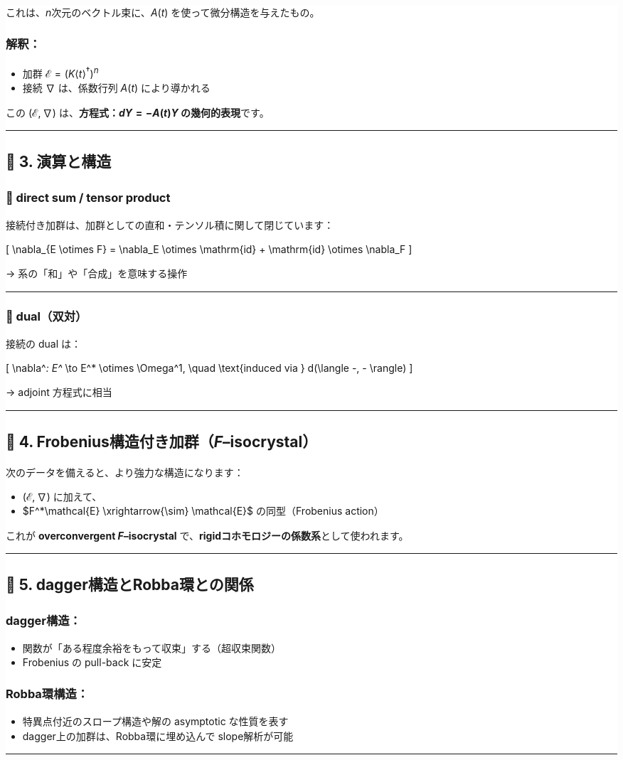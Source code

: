 これは、$n$次元のベクトル束に、$A(t)$ を使って微分構造を与えたもの。

### 解釈：

- 加群 $\mathcal{E} = (K\langle t \rangle^\dagger)^n$  
- 接続 $\nabla$ は、係数行列 $A(t)$ により導かれる

この $(\mathcal{E}, \nabla)$ は、**方程式：$dY = -A(t)Y$ の幾何的表現**です。

---

## 🔷 3. 演算と構造

### 🧮 direct sum / tensor product

接続付き加群は、加群としての直和・テンソル積に関して閉じています：

\[
\nabla_{E \otimes F} = \nabla_E \otimes \mathrm{id} + \mathrm{id} \otimes \nabla_F
\]

→ 系の「和」や「合成」を意味する操作

---

### 🔁 dual（双対）

接続の dual は：

\[
\nabla^*: E^* \to E^* \otimes \Omega^1, \quad \text{induced via } d(\langle -, - \rangle)
\]

→ adjoint 方程式に相当

---

## 🔷 4. Frobenius構造付き加群（$F$–isocrystal）

次のデータを備えると、より強力な構造になります：

- $(\mathcal{E}, \nabla)$ に加えて、
- $F^*\mathcal{E} \xrightarrow{\sim} \mathcal{E}$ の同型（Frobenius action）

これが **overconvergent $F$–isocrystal** で、**rigidコホモロジーの係数系**として使われます。

---

## 🔷 5. dagger構造とRobba環との関係

### dagger構造：
- 関数が「ある程度余裕をもって収束」する（超収束関数）
- Frobenius の pull-back に安定

### Robba環構造：
- 特異点付近のスロープ構造や解の asymptotic な性質を表す
- dagger上の加群は、Robba環に埋め込んで slope解析が可能

---